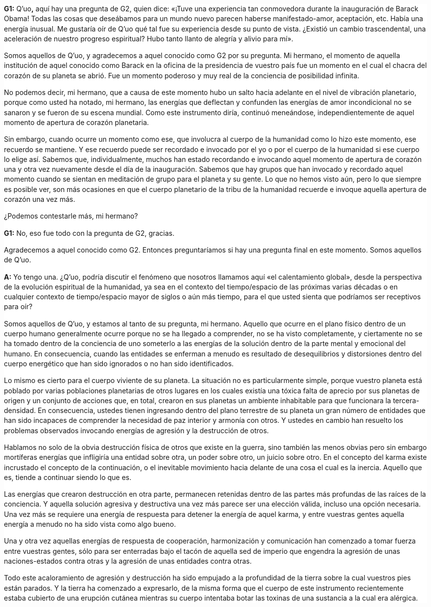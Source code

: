 <p><strong>G1:</strong> Q’uo<strong>,</strong> aquí hay una pregunta de G2, quien dice: «¡Tuve una experiencia tan conmovedora durante la inauguración de Barack Obama! Todas las cosas que deseábamos para un mundo nuevo parecen haberse manifestado-amor, aceptación, etc. Había una energía inusual. Me gustaría oír de Q’uo qué tal fue su experiencia desde su punto de vista. ¿Existió un cambio trascendental, una aceleración de nuestro progreso espiritual? Hubo tanto llanto de alegría y alivio para mí».</p>
<p>Somos aquellos de Q’uo, y agradecemos a aquel conocido como G2 por su pregunta. Mi hermano, el momento de aquella institución de aquel conocido como Barack en la oficina de la presidencia de vuestro país fue un momento en el cual el chacra del corazón de su planeta se abrió. Fue un momento poderoso y muy real de la conciencia de posibilidad infinita.</p>
<p>No podemos decir, mi hermano, que a causa de este momento hubo un salto hacia adelante en el nivel de vibración planetario, porque como usted ha notado, mi hermano, las energías que deflectan y confunden las energías de amor incondicional no se sanaron y se fueron de su escena mundial. Como este instrumento diría, continuó meneándose, independientemente de aquel momento de apertura de corazón planetaria.</p>
<p>Sin embargo, cuando ocurre un momento como ese, que involucra al cuerpo de la humanidad como lo hizo este momento, ese recuerdo se mantiene. Y ese recuerdo puede ser recordado e invocado por el yo o por el cuerpo de la humanidad si ese cuerpo lo elige así. Sabemos que, individualmente, muchos han estado recordando e invocando aquel momento de apertura de corazón una y otra vez nuevamente desde el día de la inauguración. Sabemos que hay grupos que han invocado y recordado aquel momento cuando se sientan en meditación de grupo para el planeta y su gente. Lo que no hemos visto aún, pero lo que siempre es posible ver, son más ocasiones en que el cuerpo planetario de la tribu de la humanidad recuerde e invoque aquella apertura de corazón una vez más.</p>
<p>¿Podemos contestarle más, mi hermano?</p>
<p><strong>G1:</strong> No, eso fue todo con la pregunta de G2, gracias.</p>
<p>Agradecemos a aquel conocido como G2. Entonces preguntaríamos si hay una pregunta final en este momento. Somos aquellos de Q’uo.</p>
<p><strong>A:</strong> Yo tengo una. ¿Q’uo, podría discutir el fenómeno que nosotros llamamos aquí «el calentamiento global», desde la perspectiva de la evolución espiritual de la humanidad, ya sea en el contexto del tiempo/espacio de las próximas varias décadas o en cualquier contexto de tiempo/espacio mayor de siglos o aún más tiempo, para el que usted sienta que podríamos ser receptivos para oír?</p>
<p>Somos aquellos de Q’uo, y estamos al tanto de su pregunta, mi hermano. Aquello que ocurre en el plano físico dentro de un cuerpo humano generalmente ocurre porque no se ha llegado a comprender, no se ha visto completamente, y ciertamente no se ha tomado dentro de la conciencia de uno someterlo a las energías de la solución dentro de la parte mental y emocional del humano. En consecuencia, cuando las entidades se enferman a menudo es resultado de desequilibrios y distorsiones dentro del cuerpo energético que han sido ignorados o no han sido identificados.</p>
<p>Lo mismo es cierto para el cuerpo viviente de su planeta. La situación no es particularmente simple, porque vuestro planeta está poblado por varias poblaciones planetarias de otros lugares en los cuales existía una tóxica falta de aprecio por sus planetas de origen y un conjunto de acciones que, en total, crearon en sus planetas un ambiente inhabitable para que funcionara la tercera-densidad. En consecuencia, ustedes tienen ingresando dentro del plano terrestre de su planeta un gran número de entidades que han sido incapaces de comprender la necesidad de paz interior y armonía con otros. Y ustedes en cambio han resuelto los problemas observados invocando energías de agresión y la destrucción de otros.</p>
<p>Hablamos no solo de la obvia destrucción física de otros que existe en la guerra, sino también las menos obvias pero sin embargo mortíferas energías que infligiría una entidad sobre otra, un poder sobre otro, un juicio sobre otro. En el concepto del karma existe incrustado el concepto de la continuación, o el inevitable movimiento hacia delante de una cosa el cual es la inercia. Aquello que es, tiende a continuar siendo lo que es.</p>
<p>Las energías que crearon destrucción en otra parte, permanecen retenidas dentro de las partes más profundas de las raíces de la conciencia. Y aquella solución agresiva y destructiva una vez más parece ser una elección válida, incluso una opción necesaria. Una vez más se requiere una energía de respuesta para detener la energía de aquel karma, y entre vuestras gentes aquella energía a menudo no ha sido vista como algo bueno.</p>
<p>Una y otra vez aquellas energías de respuesta de cooperación, harmonización y comunicación han comenzado a tomar fuerza entre vuestras gentes, sólo para ser enterradas bajo el tacón de aquella sed de imperio que engendra la agresión de unas naciones-estados contra otras y la agresión de unas entidades contra otras.</p>
<p>Todo este acaloramiento de agresión y destrucción ha sido empujado a la profundidad de la tierra sobre la cual vuestros pies están parados. Y la tierra ha comenzado a expresarlo, de la misma forma que el cuerpo de este instrumento recientemente estaba cubierto de una erupción cutánea mientras su cuerpo intentaba botar las toxinas de una sustancia a la cual era alérgica.</p>